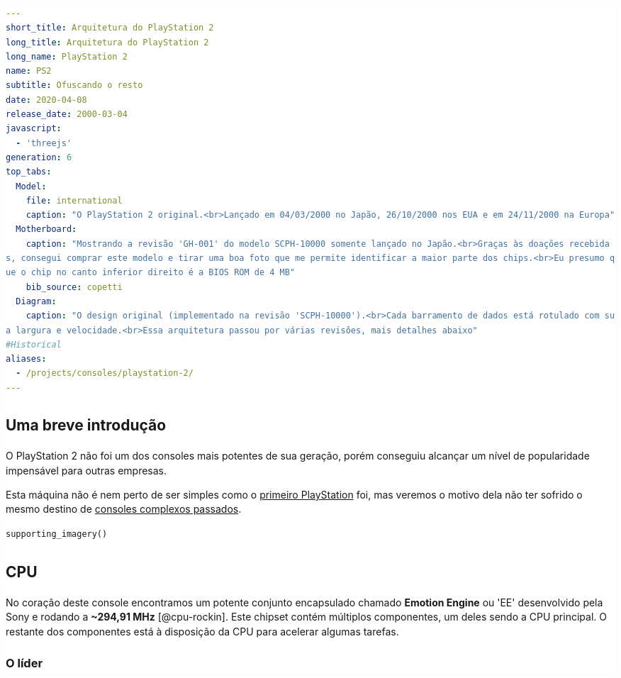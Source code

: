 ```yaml
---
short_title: Arquitetura do PlayStation 2
long_title: Arquitetura do PlayStation 2
long_name: PlayStation 2
name: PS2
subtitle: Ofuscando o resto
date: 2020-04-08
release_date: 2000-03-04
javascript:
  - 'threejs'
generation: 6
top_tabs:
  Model:
    file: international
    caption: "O PlayStation 2 original.<br>Lançado em 04/03/2000 no Japão, 26/10/2000 nos EUA e em 24/11/2000 na Europa"
  Motherboard:
    caption: "Mostrando a revisão 'GH-001' do modelo SCPH-10000 somente lançado no Japão.<br>Graças às doações recebidas, consegui comprar este modelo e tirar uma boa foto que me permite identificar a maior parte dos chips.<br>Eu presumo que o chip no canto inferior direito é a BIOS ROM de 4 MB"
    bib_source: copetti
  Diagram:
    caption: "O design original (implementado na revisão 'SCPH-10000').<br>Cada barramento de dados está rotulado com sua largura e velocidade.<br>Essa arquitetura passou por várias revisões, mais detalhes abaixo"
#Historical
aliases:
  - /projects/consoles/playstation-2/
---
```


## Uma breve introdução

O PlayStation 2 não foi um dos consoles mais potentes de sua geração, porém conseguiu alcançar um nível de popularidade impensável para outras empresas.

Esta máquina não é nem perto de ser simples como o [primeiro PlayStation](playstation) foi, mas veremos o motivo dela não ter sofrido o mesmo destino de [consoles complexos passados](sega-saturn).

```{r results="asis"}
supporting_imagery()
```

## CPU

No coração deste console encontramos um potente conjunto encapsulado chamado **Emotion Engine** ou 'EE' desenvolvido pela Sony e rodando a **~294,91 MHz** [@cpu-rockin]. Este chipset contém múltiplos componentes, um deles sendo a CPU principal. O restante dos componentes está à disposição da CPU para acelerar algumas tarefas.

### O líder
